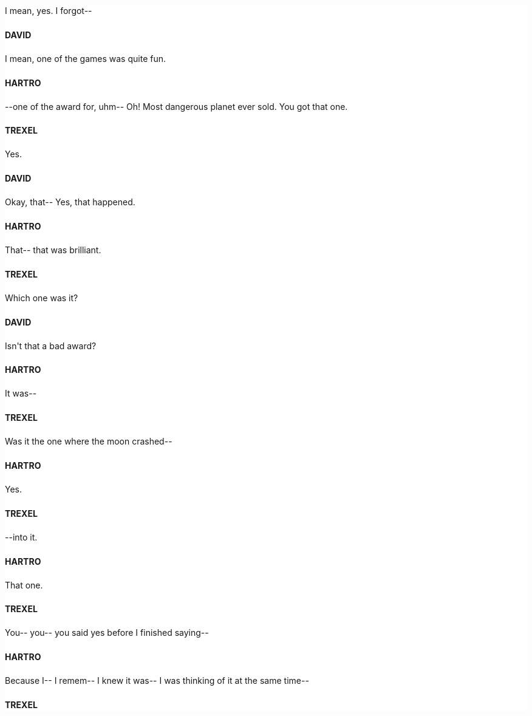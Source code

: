 I mean, yes. I forgot--

#### DAVID

I mean, one of the games was quite fun.

#### HARTRO

--one of the award for, uhm-- Oh! Most dangerous planet ever sold. You got that one.

#### TREXEL

Yes.

#### DAVID

Okay, that-- Yes, that happened.

#### HARTRO

That-- that was brilliant.

#### TREXEL

Which one was it?

#### DAVID

Isn't that a bad award?

#### HARTRO

It was--

#### TREXEL

Was it the one where the moon crashed--

#### HARTRO

Yes.

#### TREXEL

--into it.

#### HARTRO

That one.

#### TREXEL

You-- you-- you said yes before I finished saying--

#### HARTRO

Because I-- I remem-- I knew it was-- I was thinking of it at the same time--

#### TREXEL
